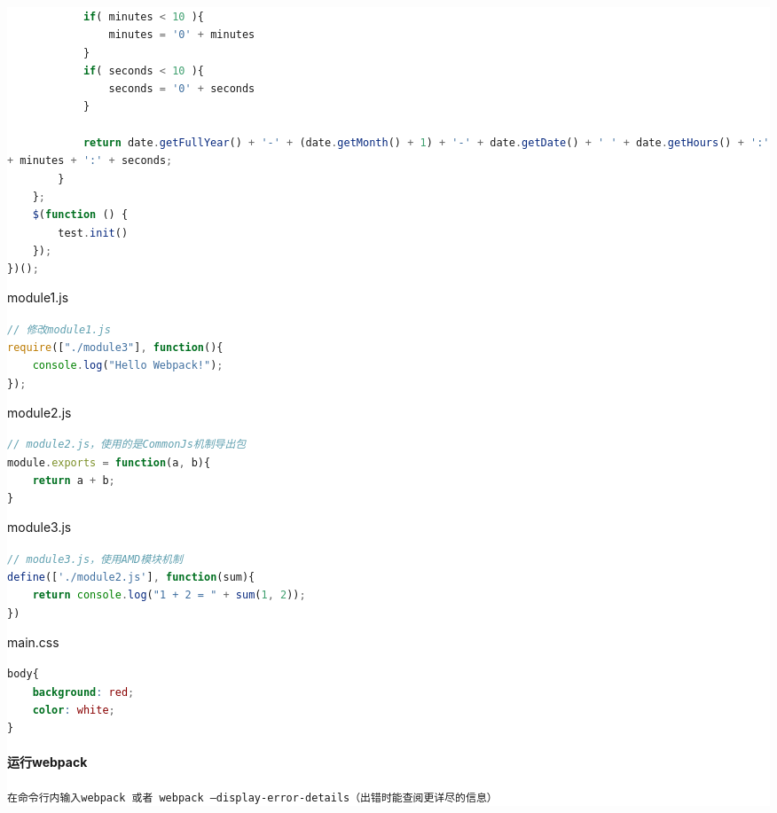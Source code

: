 ```js
            if( minutes < 10 ){
                minutes = '0' + minutes
            }
            if( seconds < 10 ){
                seconds = '0' + seconds
            }

            return date.getFullYear() + '-' + (date.getMonth() + 1) + '-' + date.getDate() + ' ' + date.getHours() + ':' + minutes + ':' + seconds;
        }
    };
    $(function () {
        test.init()
    });
})();
```

module1.js

```js
// 修改module1.js
require(["./module3"], function(){
    console.log("Hello Webpack!");
});
```

module2.js

```js
// module2.js，使用的是CommonJs机制导出包
module.exports = function(a, b){
    return a + b;
}
```

module3.js

```js
// module3.js，使用AMD模块机制
define(['./module2.js'], function(sum){
    return console.log("1 + 2 = " + sum(1, 2));
})
```

main.css

```css
body{
    background: red;
    color: white;
}
```

#### 运行webpack

```
在命令行内输入webpack 或者 webpack —display-error-details（出错时能查阅更详尽的信息）
```
